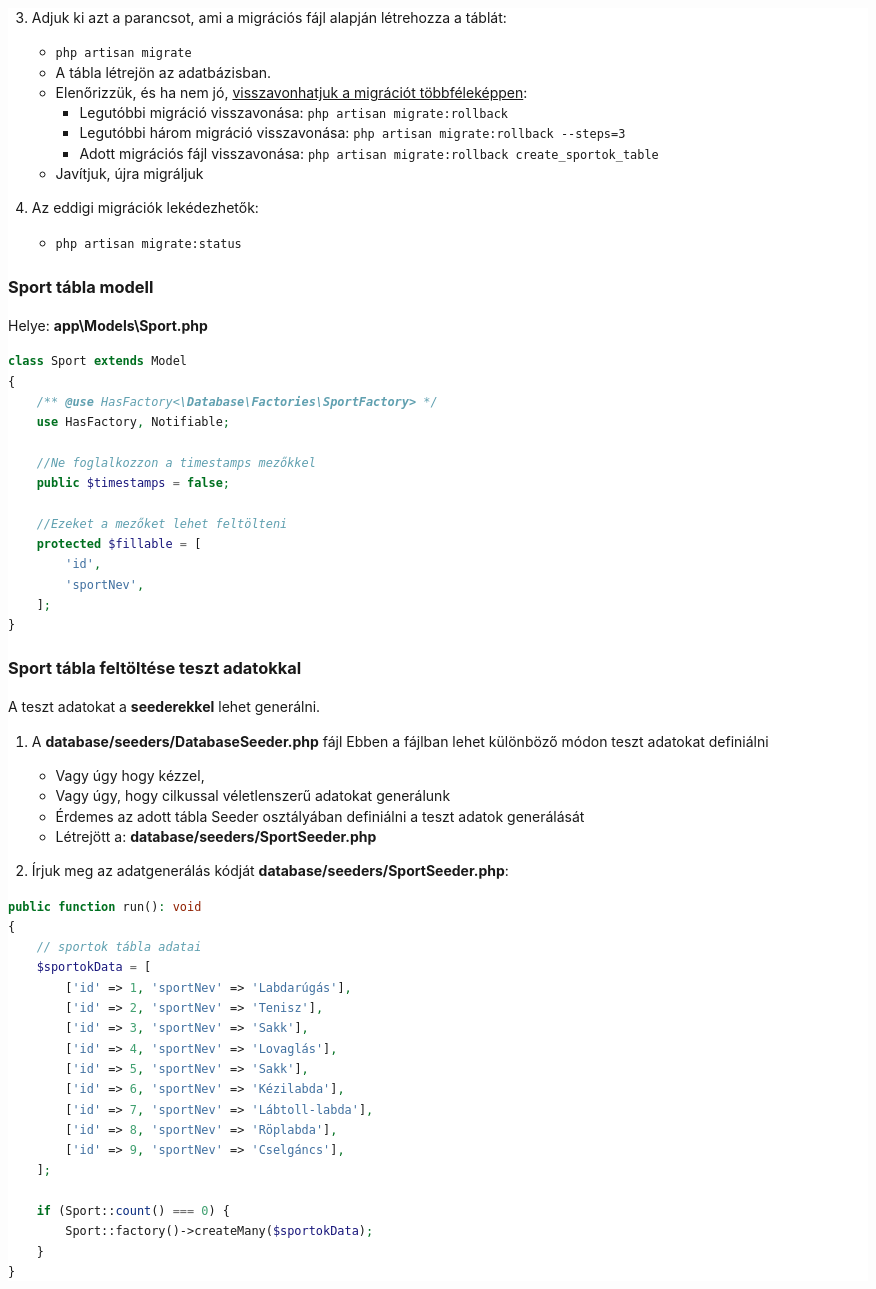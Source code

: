 3. Adjuk ki azt a parancsot, ami a migrációs fájl alapján létrehozza a táblát: 
    - `php artisan migrate`
    - A tábla létrejön az adatbázisban.
    - Elenőrizzük, és ha nem jó, [visszavonhatjuk a migrációt többféleképpen](https://g.co/gemini/share/920d760d26ba):
        - Legutóbbi migráció visszavonása: `php artisan migrate:rollback`
        - Legutóbbi három migráció visszavonása: `php artisan migrate:rollback --steps=3`
        - Adott migrációs fájl visszavonása: `php artisan migrate:rollback create_sportok_table`
    - Javítjuk, újra migráljuk

4. Az eddigi migrációk lekédezhetők: 
    - `php artisan migrate:status`

### Sport tábla modell
Helye: **app\Models\Sport.php**
```php
class Sport extends Model
{
    /** @use HasFactory<\Database\Factories\SportFactory> */
    use HasFactory, Notifiable;
    
    //Ne foglalkozzon a timestamps mezőkkel
    public $timestamps = false;
    
    //Ezeket a mezőket lehet feltölteni
    protected $fillable = [
        'id',
        'sportNev',
    ];
}
```

### Sport tábla feltöltése teszt adatokkal
A teszt adatokat a **seederekkel** lehet generálni.

1. A **database/seeders/DatabaseSeeder.php** fájl
   Ebben a fájlban lehet különböző módon teszt adatokat definiálni 
   - Vagy úgy hogy kézzel, 
   - Vagy úgy, hogy cilkussal véletlenszerű adatokat generálunk 
   - Érdemes az adott tábla Seeder osztályában definiálni a teszt adatok generálását 
   - Létrejött a: **database/seeders/SportSeeder.php**

2. Írjuk meg az adatgenerálás kódját
**database/seeders/SportSeeder.php**: 
```php
public function run(): void
{
    // sportok tábla adatai
    $sportokData = [
        ['id' => 1, 'sportNev' => 'Labdarúgás'],
        ['id' => 2, 'sportNev' => 'Tenisz'],
        ['id' => 3, 'sportNev' => 'Sakk'],
        ['id' => 4, 'sportNev' => 'Lovaglás'],
        ['id' => 5, 'sportNev' => 'Sakk'],
        ['id' => 6, 'sportNev' => 'Kézilabda'],
        ['id' => 7, 'sportNev' => 'Lábtoll-labda'],
        ['id' => 8, 'sportNev' => 'Röplabda'],
        ['id' => 9, 'sportNev' => 'Cselgáncs'],
    ];

    if (Sport::count() === 0) {
        Sport::factory()->createMany($sportokData);
    }
}
```